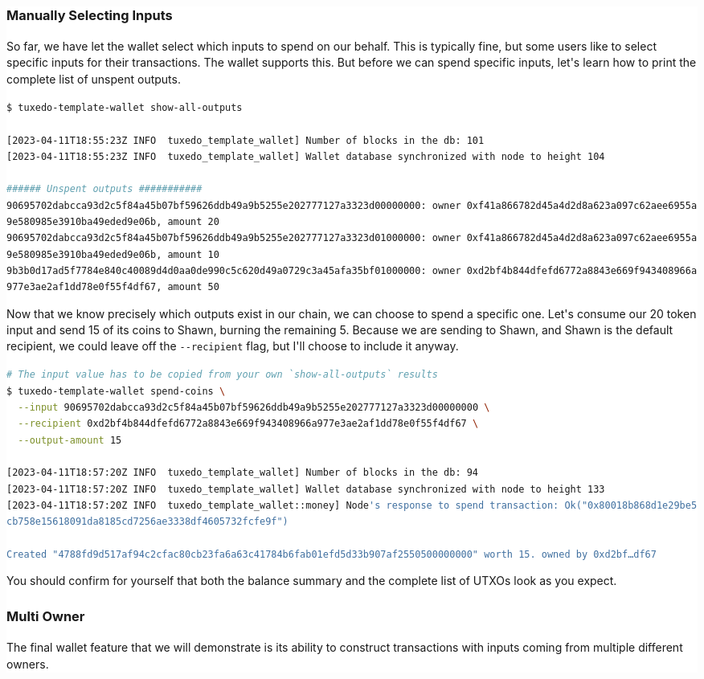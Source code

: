 ### Manually Selecting Inputs

So far, we have let the wallet select which inputs to spend on our behalf.
This is typically fine, but some users like to select specific inputs for their transactions.
The wallet supports this.
But before we can spend specific inputs, let's learn how to print the complete list of unspent outputs.

```sh
$ tuxedo-template-wallet show-all-outputs

[2023-04-11T18:55:23Z INFO  tuxedo_template_wallet] Number of blocks in the db: 101
[2023-04-11T18:55:23Z INFO  tuxedo_template_wallet] Wallet database synchronized with node to height 104

###### Unspent outputs ###########
90695702dabcca93d2c5f84a45b07bf59626ddb49a9b5255e202777127a3323d00000000: owner 0xf41a866782d45a4d2d8a623a097c62aee6955a9e580985e3910ba49eded9e06b, amount 20
90695702dabcca93d2c5f84a45b07bf59626ddb49a9b5255e202777127a3323d01000000: owner 0xf41a866782d45a4d2d8a623a097c62aee6955a9e580985e3910ba49eded9e06b, amount 10
9b3b0d17ad5f7784e840c40089d4d0aa0de990c5c620d49a0729c3a45afa35bf01000000: owner 0xd2bf4b844dfefd6772a8843e669f943408966a977e3ae2af1dd78e0f55f4df67, amount 50
```

Now that we know precisely which outputs exist in our chain, we can choose to spend a specific one.
Let's consume our 20 token input and send 15 of its coins to Shawn, burning the remaining 5.
Because we are sending to Shawn, and Shawn is the default recipient, we could leave off the `--recipient` flag, but I'll choose to include it anyway.

```sh
# The input value has to be copied from your own `show-all-outputs` results
$ tuxedo-template-wallet spend-coins \
  --input 90695702dabcca93d2c5f84a45b07bf59626ddb49a9b5255e202777127a3323d00000000 \
  --recipient 0xd2bf4b844dfefd6772a8843e669f943408966a977e3ae2af1dd78e0f55f4df67 \
  --output-amount 15

[2023-04-11T18:57:20Z INFO  tuxedo_template_wallet] Number of blocks in the db: 94
[2023-04-11T18:57:20Z INFO  tuxedo_template_wallet] Wallet database synchronized with node to height 133
[2023-04-11T18:57:20Z INFO  tuxedo_template_wallet::money] Node's response to spend transaction: Ok("0x80018b868d1e29be5cb758e15618091da8185cd7256ae3338df4605732fcfe9f")

Created "4788fd9d517af94c2cfac80cb23fa6a63c41784b6fab01efd5d33b907af2550500000000" worth 15. owned by 0xd2bf…df67
```

You should confirm for yourself that both the balance summary and the complete list of UTXOs look as you expect.

### Multi Owner

The final wallet feature that we will demonstrate is its ability to construct transactions with inputs coming from multiple different owners.

